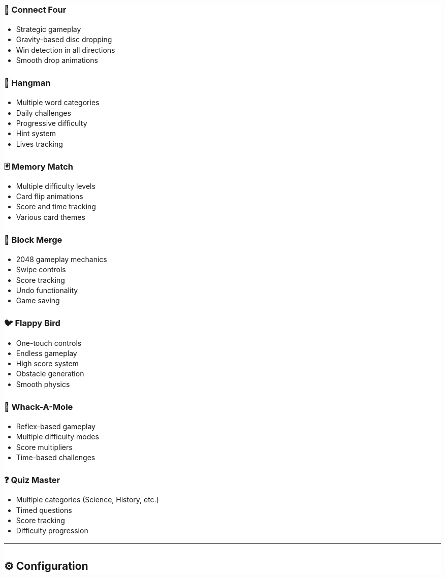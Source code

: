 ### 🔴 Connect Four
- Strategic gameplay
- Gravity-based disc dropping
- Win detection in all directions
- Smooth drop animations

### 🎯 Hangman
- Multiple word categories
- Daily challenges
- Progressive difficulty
- Hint system
- Lives tracking

### 🃏 Memory Match
- Multiple difficulty levels
- Card flip animations
- Score and time tracking
- Various card themes

### 🎲 Block Merge
- 2048 gameplay mechanics
- Swipe controls
- Score tracking
- Undo functionality
- Game saving

### 🐦 Flappy Bird
- One-touch controls
- Endless gameplay
- High score system
- Obstacle generation
- Smooth physics

### 🔨 Whack-A-Mole
- Reflex-based gameplay
- Multiple difficulty modes
- Score multipliers
- Time-based challenges

### ❓ Quiz Master
- Multiple categories (Science, History, etc.)
- Timed questions
- Score tracking
- Difficulty progression

---

## ⚙️ Configuration
